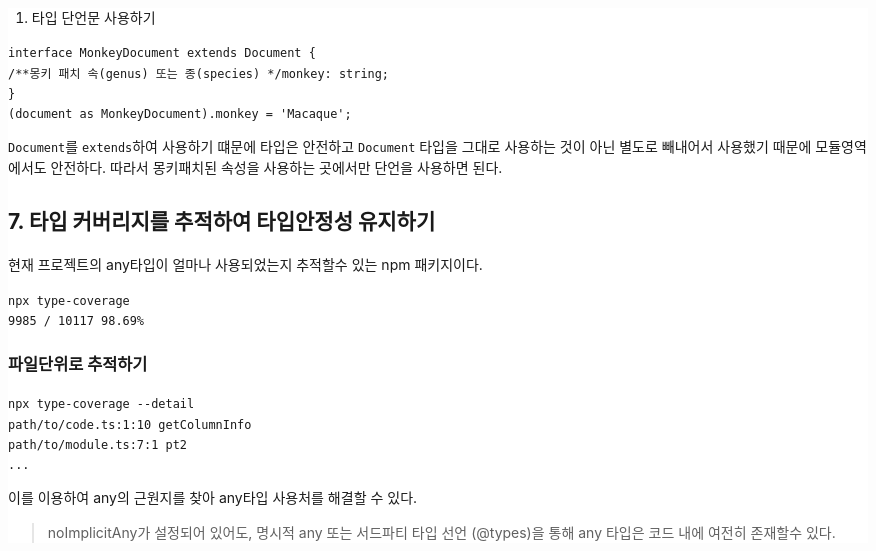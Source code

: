 1. 타입 단언문 사용하기

```
interface MonkeyDocument extends Document {
/**몽키 패치 속(genus) 또는 종(species) */monkey: string;
}
(document as MonkeyDocument).monkey = 'Macaque';
```

`Document`를 `extends`하여 사용하기 떄문에 타입은 안전하고 `Document` 타입을 그대로 사용하는 것이 아닌 별도로 빼내어서 사용했기 때문에 모듈영역에서도 안전하다. 따라서 몽키패치된 속성을 사용하는 곳에서만 단언을 사용하면 된다.

## **7. 타입 커버리지를 추적하여 타입안정성 유지하기**

현재 프로젝트의 any타입이 얼마나 사용되었는지 추적할수 있는 npm 패키지이다.

```
npx type-coverage
9985 / 10117 98.69%
```

### **파일단위로 추적하기**

```
npx type-coverage --detail
path/to/code.ts:1:10 getColumnInfo
path/to/module.ts:7:1 pt2
...
```

이를 이용하여 any의 근원지를 찾아 any타입 사용처를 해결할 수 있다.

> noImplicitAny가 설정되어 있어도, 명시적 any 또는 서드파티 타입 선언 (@types)을 통해 any 타입은 코드 내에 여전히 존재할수 있다.
